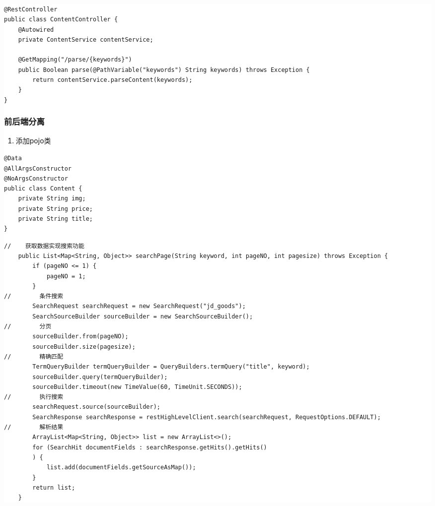 ```
@RestController
public class ContentController {
    @Autowired
    private ContentService contentService;

    @GetMapping("/parse/{keywords}")
    public Boolean parse(@PathVariable("keywords") String keywords) throws Exception {
        return contentService.parseContent(keywords);
    }
}

```

### 前后端分离

1. 添加pojo类

```
@Data
@AllArgsConstructor
@NoArgsConstructor
public class Content {
    private String img;
    private String price;
    private String title;
}

```

```
//    获取数据实现搜索功能
    public List<Map<String, Object>> searchPage(String keyword, int pageNO, int pagesize) throws Exception {
        if (pageNO <= 1) {
            pageNO = 1;
        }
//        条件搜索
        SearchRequest searchRequest = new SearchRequest("jd_goods");
        SearchSourceBuilder sourceBuilder = new SearchSourceBuilder();
//        分页
        sourceBuilder.from(pageNO);
        sourceBuilder.size(pagesize);
//        精确匹配
        TermQueryBuilder termQueryBuilder = QueryBuilders.termQuery("title", keyword);
        sourceBuilder.query(termQueryBuilder);
        sourceBuilder.timeout(new TimeValue(60, TimeUnit.SECONDS));
//        执行搜索
        searchRequest.source(sourceBuilder);
        SearchResponse searchResponse = restHighLevelClient.search(searchRequest, RequestOptions.DEFAULT);
//        解析结果
        ArrayList<Map<String, Object>> list = new ArrayList<>();
        for (SearchHit documentFields : searchResponse.getHits().getHits()
        ) {
            list.add(documentFields.getSourceAsMap());
        }
        return list;
    }

```
